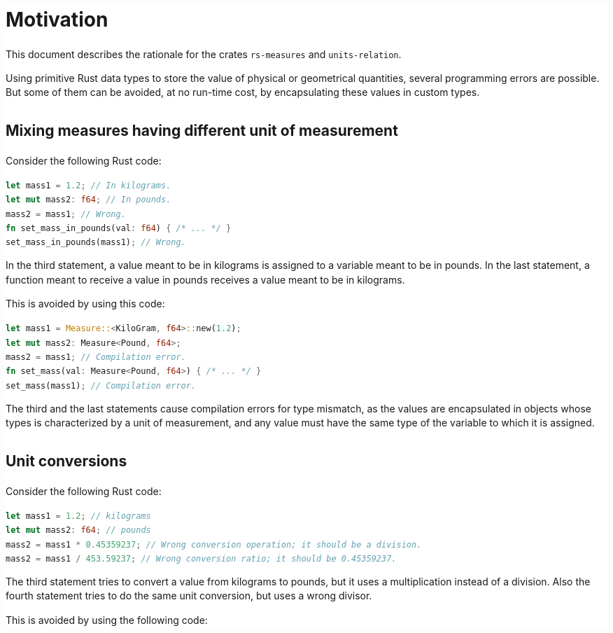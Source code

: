 # Motivation

This document describes the rationale for the crates `rs-measures` and `units-relation`.

Using primitive Rust data types to store the value of physical or geometrical quantities, several programming errors are possible. But some of them can be avoided, at no run-time cost, by encapsulating these values in custom types.

## Mixing measures having different unit of measurement

Consider the following Rust code:

```rust
let mass1 = 1.2; // In kilograms.
let mut mass2: f64; // In pounds.
mass2 = mass1; // Wrong.
fn set_mass_in_pounds(val: f64) { /* ... */ }
set_mass_in_pounds(mass1); // Wrong.
```

In the third statement, a value meant to be in kilograms is assigned to a variable meant to be in pounds. In the last statement, a function meant to receive a value in pounds receives a value meant to be in kilograms.

This is avoided by using this code:

```rust
let mass1 = Measure::<KiloGram, f64>::new(1.2);
let mut mass2: Measure<Pound, f64>;
mass2 = mass1; // Compilation error.
fn set_mass(val: Measure<Pound, f64>) { /* ... */ }
set_mass(mass1); // Compilation error.
```

The third and the last statements cause compilation errors for type mismatch, as the values are encapsulated in objects whose types is characterized by a unit of measurement, and any value must have the same type of the variable to which it is assigned.

## Unit conversions

Consider the following Rust code:

```rust
let mass1 = 1.2; // kilograms
let mut mass2: f64; // pounds
mass2 = mass1 * 0.45359237; // Wrong conversion operation; it should be a division.
mass2 = mass1 / 453.59237; // Wrong conversion ratio; it should be 0.45359237.
```

The third statement tries to convert a value from kilograms to pounds, but it uses a multiplication instead of a division. Also the fourth statement tries to do the same unit conversion, but uses a wrong divisor.

This is avoided by using the following code:

